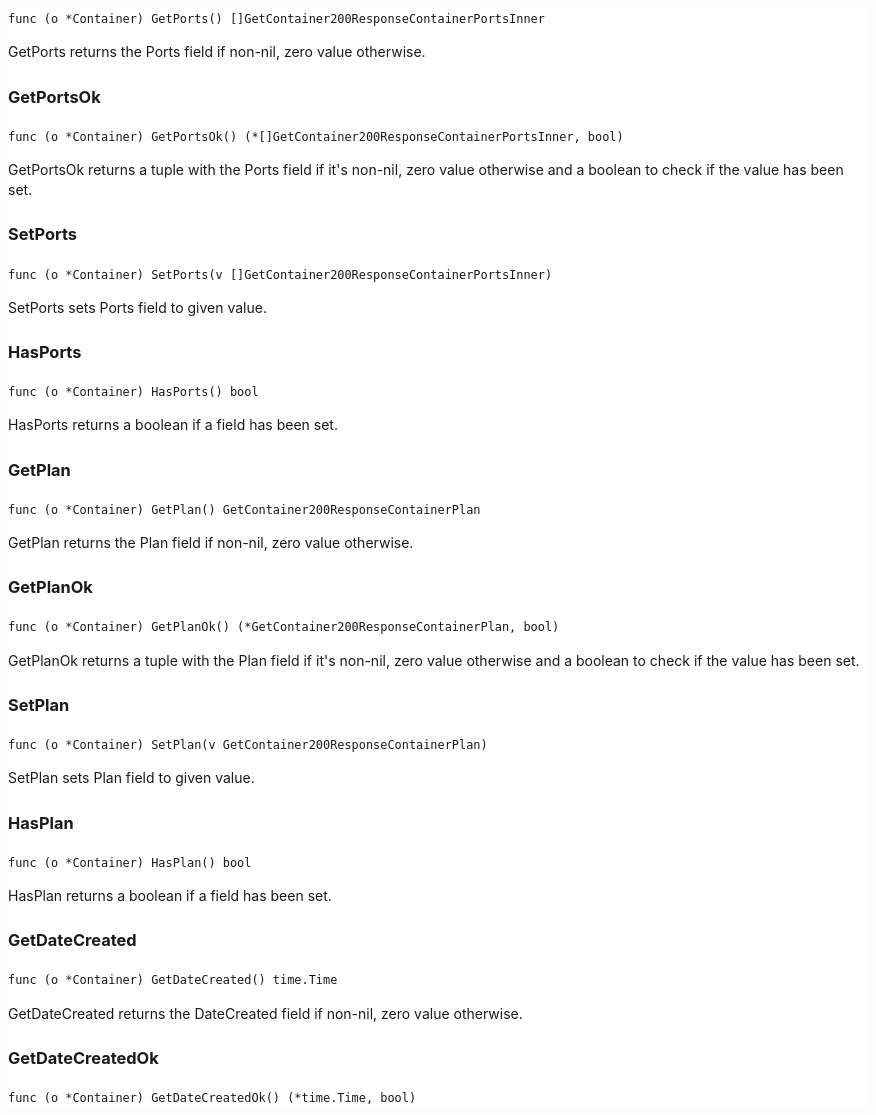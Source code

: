 `func (o *Container) GetPorts() []GetContainer200ResponseContainerPortsInner`

GetPorts returns the Ports field if non-nil, zero value otherwise.

### GetPortsOk

`func (o *Container) GetPortsOk() (*[]GetContainer200ResponseContainerPortsInner, bool)`

GetPortsOk returns a tuple with the Ports field if it's non-nil, zero value otherwise
and a boolean to check if the value has been set.

### SetPorts

`func (o *Container) SetPorts(v []GetContainer200ResponseContainerPortsInner)`

SetPorts sets Ports field to given value.

### HasPorts

`func (o *Container) HasPorts() bool`

HasPorts returns a boolean if a field has been set.

### GetPlan

`func (o *Container) GetPlan() GetContainer200ResponseContainerPlan`

GetPlan returns the Plan field if non-nil, zero value otherwise.

### GetPlanOk

`func (o *Container) GetPlanOk() (*GetContainer200ResponseContainerPlan, bool)`

GetPlanOk returns a tuple with the Plan field if it's non-nil, zero value otherwise
and a boolean to check if the value has been set.

### SetPlan

`func (o *Container) SetPlan(v GetContainer200ResponseContainerPlan)`

SetPlan sets Plan field to given value.

### HasPlan

`func (o *Container) HasPlan() bool`

HasPlan returns a boolean if a field has been set.

### GetDateCreated

`func (o *Container) GetDateCreated() time.Time`

GetDateCreated returns the DateCreated field if non-nil, zero value otherwise.

### GetDateCreatedOk

`func (o *Container) GetDateCreatedOk() (*time.Time, bool)`
